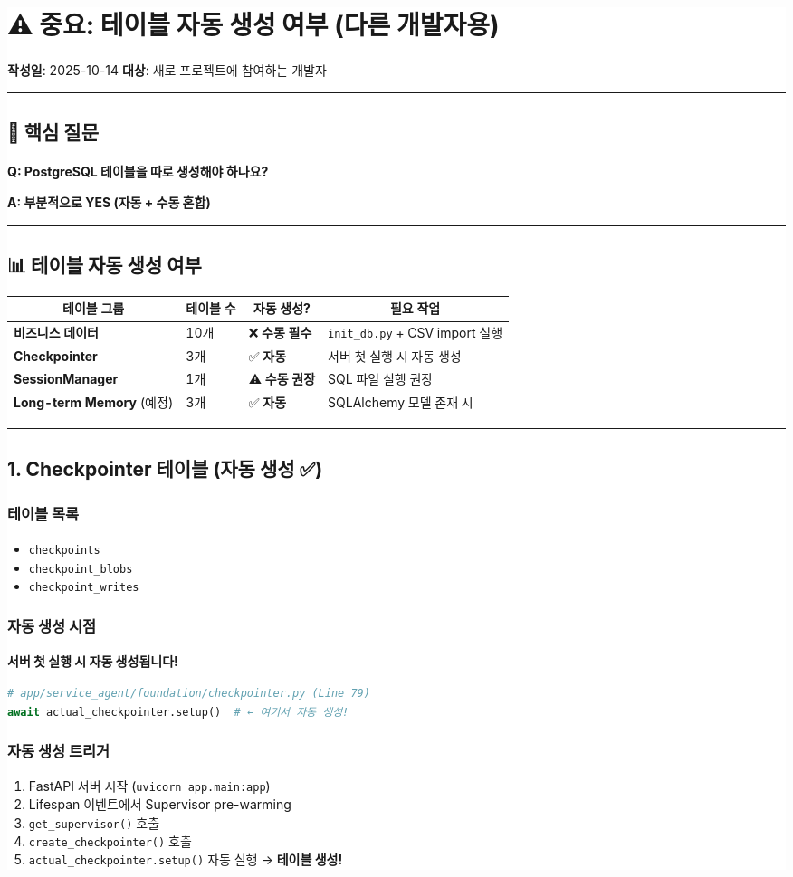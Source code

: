 # ⚠️ 중요: 테이블 자동 생성 여부 (다른 개발자용)

**작성일**: 2025-10-14
**대상**: 새로 프로젝트에 참여하는 개발자

---

## 🎯 핵심 질문

**Q: PostgreSQL 테이블을 따로 생성해야 하나요?**

**A: 부분적으로 YES (자동 + 수동 혼합)**

---

## 📊 테이블 자동 생성 여부

| 테이블 그룹 | 테이블 수 | 자동 생성? | 필요 작업 |
|------------|----------|----------|----------|
| **비즈니스 데이터** | 10개 | ❌ **수동 필수** | `init_db.py` + CSV import 실행 |
| **Checkpointer** | 3개 | ✅ **자동** | 서버 첫 실행 시 자동 생성 |
| **SessionManager** | 1개 | ⚠️ **수동 권장** | SQL 파일 실행 권장 |
| **Long-term Memory** (예정) | 3개 | ✅ **자동** | SQLAlchemy 모델 존재 시 |

---

## 1. Checkpointer 테이블 (자동 생성 ✅)

### 테이블 목록
- `checkpoints`
- `checkpoint_blobs`
- `checkpoint_writes`

### 자동 생성 시점
**서버 첫 실행 시 자동 생성됩니다!**

```python
# app/service_agent/foundation/checkpointer.py (Line 79)
await actual_checkpointer.setup()  # ← 여기서 자동 생성!
```

### 자동 생성 트리거
1. FastAPI 서버 시작 (`uvicorn app.main:app`)
2. Lifespan 이벤트에서 Supervisor pre-warming
3. `get_supervisor()` 호출
4. `create_checkpointer()` 호출
5. `actual_checkpointer.setup()` 자동 실행 → **테이블 생성!**
